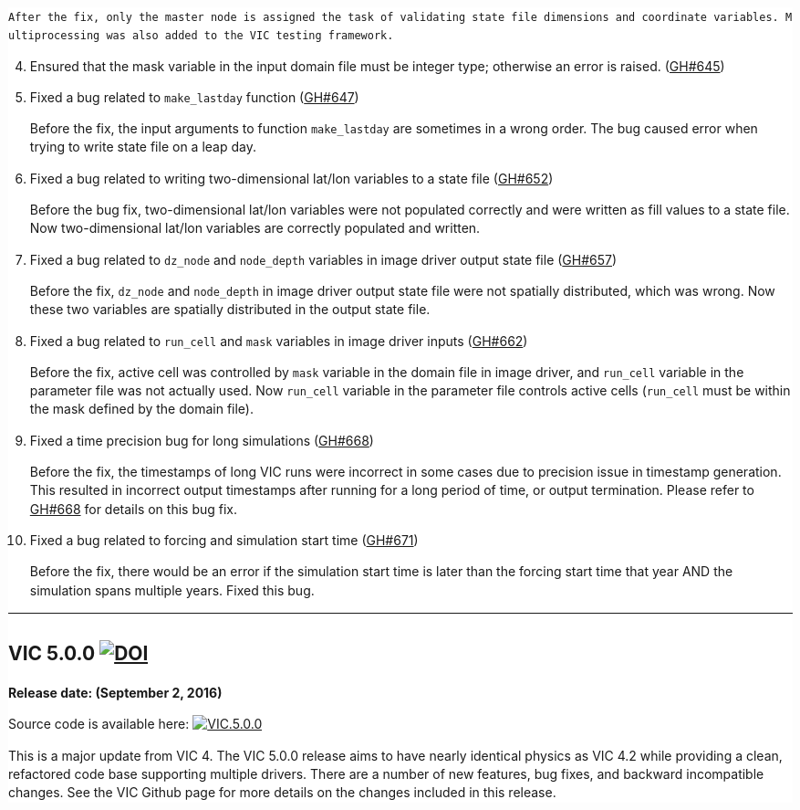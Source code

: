 	After the fix, only the master node is assigned the task of validating state file dimensions and coordinate variables. Multiprocessing was also added to the VIC testing framework.

4. Ensured that the mask variable in the input domain file must be integer type; otherwise an error is raised. ([GH#645](https://github.com/UW-Hydro/VIC/pull/645))

5. Fixed a bug related to `make_lastday` function ([GH#647](https://github.com/UW-Hydro/VIC/pull/647))

	Before the fix, the input arguments to function `make_lastday` are sometimes in a wrong order. The bug caused error when trying to write state file on a leap day.

6. Fixed a bug related to writing two-dimensional lat/lon variables to a state file ([GH#652](https://github.com/UW-Hydro/VIC/pull/652))

	Before the bug fix, two-dimensional lat/lon variables were not populated correctly and were written as fill values to a state file. Now two-dimensional lat/lon variables are correctly populated and written.

7. Fixed a bug related to `dz_node` and `node_depth` variables in image driver output state file ([GH#657](https://github.com/UW-Hydro/VIC/pull/657))

	Before the fix, `dz_node` and `node_depth` in image driver output state file were not spatially distributed, which was wrong. Now these two variables are spatially distributed in the output state file.

8. Fixed a bug related to `run_cell` and `mask` variables in image driver inputs ([GH#662](https://github.com/UW-Hydro/VIC/pull/662))

	Before the fix, active cell was controlled by `mask` variable in the domain file in image driver, and `run_cell` variable in the parameter file was not actually used. Now `run_cell` variable in the parameter file controls active cells (`run_cell` must be within the mask defined by the domain file).

9. Fixed a time precision bug for long simulations ([GH#668](https://github.com/UW-Hydro/VIC/pull/668))

	Before the fix, the timestamps of long VIC runs were incorrect in some cases due to precision issue in timestamp generation. This resulted in incorrect output timestamps after running for a long period of time, or output termination. Please refer to [GH#668](https://github.com/UW-Hydro/VIC/pull/668) for details on this bug fix.

10. Fixed a bug related to forcing and simulation start time ([GH#671](https://github.com/UW-Hydro/VIC/pull/671))

	Before the fix, there would be an error if the simulation start time is later than the forcing start time that year AND the simulation spans multiple years. Fixed this bug.

------------------------------

## VIC 5.0.0 [![DOI](https://zenodo.org/badge/doi/10.5281/zenodo.61422.svg)](http://dx.doi.org/10.5281/zenodo.61422)

**Release date: (September 2, 2016)**

Source code is available here: [![VIC.5.0.0](https://img.shields.io/badge/VIC-5.0.0-blue.svg)](https://github.com/UW-Hydro/VIC/releases/tag/VIC.5.0.0)

This is a major update from VIC 4. The VIC 5.0.0 release aims to have nearly identical physics as VIC 4.2 while providing a clean, refactored code base supporting multiple drivers. There are a number of new features, bug fixes, and backward incompatible changes. See the VIC Github page for more details on the changes included in this release.
